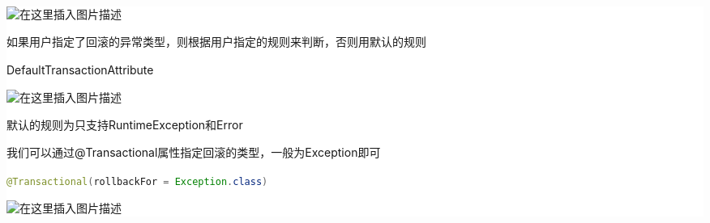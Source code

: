 ![在这里插入图片描述](https://img-blog.csdnimg.cn/7e98d389dc104224b8acb5d2e84ddd71.png)

如果用户指定了回滚的异常类型，则根据用户指定的规则来判断，否则用默认的规则

DefaultTransactionAttribute

![在这里插入图片描述](https://img-blog.csdnimg.cn/8b82c36dc5454ade8a20c898949cdbf7.png)

默认的规则为只支持RuntimeException和Error

我们可以通过@Transactional属性指定回滚的类型，一般为Exception即可
```java
@Transactional(rollbackFor = Exception.class)
```

![在这里插入图片描述](https://img-blog.csdnimg.cn/e746361baf7f4c8799def02f3e8cf742.png)